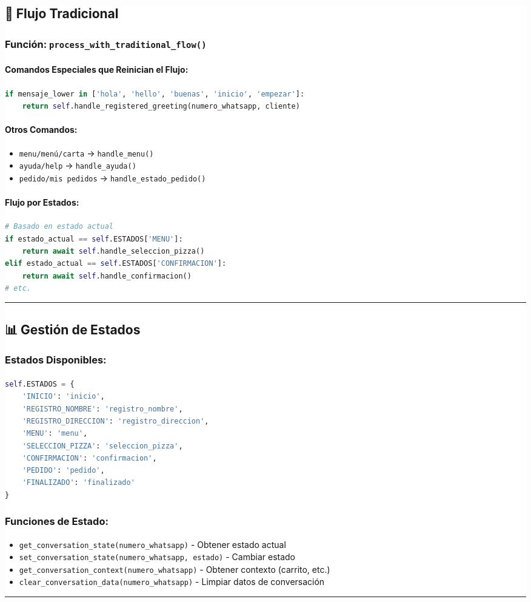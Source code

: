 
## 🔧 Flujo Tradicional

### **Función: `process_with_traditional_flow()`**

#### **Comandos Especiales que Reinician el Flujo:**
```python
if mensaje_lower in ['hola', 'hello', 'buenas', 'inicio', 'empezar']:
    return self.handle_registered_greeting(numero_whatsapp, cliente)
```

#### **Otros Comandos:**
- `menu/menú/carta` → `handle_menu()`
- `ayuda/help` → `handle_ayuda()`
- `pedido/mis pedidos` → `handle_estado_pedido()`

#### **Flujo por Estados:**
```python
# Basado en estado actual
if estado_actual == self.ESTADOS['MENU']:
    return await self.handle_seleccion_pizza()
elif estado_actual == self.ESTADOS['CONFIRMACION']:
    return await self.handle_confirmacion()
# etc.
```

---

## 📊 Gestión de Estados

### **Estados Disponibles:**
```python
self.ESTADOS = {
    'INICIO': 'inicio',
    'REGISTRO_NOMBRE': 'registro_nombre',
    'REGISTRO_DIRECCION': 'registro_direccion',
    'MENU': 'menu',
    'SELECCION_PIZZA': 'seleccion_pizza',
    'CONFIRMACION': 'confirmacion',
    'PEDIDO': 'pedido',
    'FINALIZADO': 'finalizado'
}
```

### **Funciones de Estado:**
- `get_conversation_state(numero_whatsapp)` - Obtener estado actual
- `set_conversation_state(numero_whatsapp, estado)` - Cambiar estado
- `get_conversation_context(numero_whatsapp)` - Obtener contexto (carrito, etc.)
- `clear_conversation_data(numero_whatsapp)` - Limpiar datos de conversación

---
